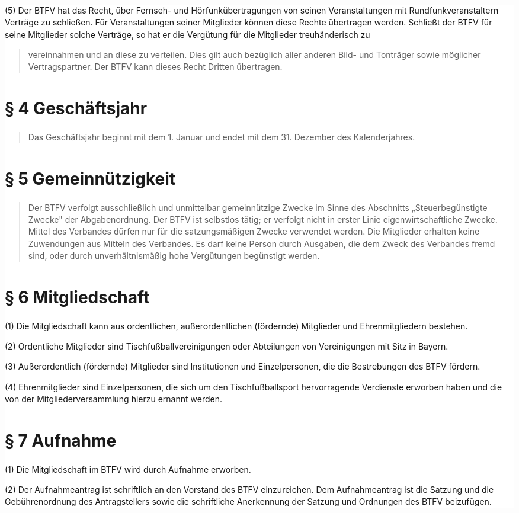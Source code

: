 (5) Der BTFV hat das Recht, über Fernseh- und Hörfunkübertragungen von
    seinen Veranstaltungen mit Rundfunkveranstaltern Verträge zu
    schließen. Für Veranstaltungen seiner Mitglieder können diese Rechte
    übertragen werden. Schließt der BTFV für seine Mitglieder solche
    Verträge, so hat er die Vergütung für die Mitglieder treuhänderisch
    zu

> vereinnahmen und an diese zu verteilen. Dies gilt auch bezüglich aller
> anderen Bild- und Tonträger sowie möglicher Vertragspartner. Der BTFV
> kann dieses Recht Dritten übertragen.

# § 4 Geschäftsjahr

> Das Geschäftsjahr beginnt mit dem 1. Januar und endet mit dem 31.
> Dezember des Kalenderjahres.

# § 5 Gemeinnützigkeit

> Der BTFV verfolgt ausschließlich und unmittelbar gemeinnützige Zwecke
> im Sinne des Abschnitts „Steuerbegünstigte Zwecke" der Abgabenordnung.
> Der BTFV ist selbstlos tätig; er verfolgt nicht in erster Linie
> eigenwirtschaftliche Zwecke. Mittel des Verbandes dürfen nur für die
> satzungsmäßigen Zwecke verwendet werden. Die Mitglieder erhalten keine
> Zuwendungen aus Mitteln des Verbandes. Es darf keine Person durch
> Ausgaben, die dem Zweck des Verbandes fremd sind, oder durch
> unverhältnismäßig hohe Vergütungen begünstigt werden.

# § 6 Mitgliedschaft

(1) Die Mitgliedschaft kann aus ordentlichen, außerordentlichen
    (fördernde) Mitglieder und Ehrenmitgliedern bestehen.

(2) Ordentliche Mitglieder sind Tischfußballvereinigungen oder
    Abteilungen von Vereinigungen mit Sitz in Bayern.

(3) Außerordentlich (fördernde) Mitglieder sind Institutionen und
    Einzelpersonen, die die Bestrebungen des BTFV fördern.

(4) Ehrenmitglieder sind Einzelpersonen, die sich um den
    Tischfußballsport hervorragende Verdienste erworben haben und die
    von der Mitgliederversammlung hierzu ernannt werden.

# § 7 Aufnahme

(1) Die Mitgliedschaft im BTFV wird durch Aufnahme erworben.

(2) Der Aufnahmeantrag ist schriftlich an den Vorstand des BTFV
    einzureichen. Dem Aufnahmeantrag ist die Satzung und die
    Gebührenordnung des Antragstellers sowie die schriftliche
    Anerkennung der Satzung und Ordnungen des BTFV beizufügen.
